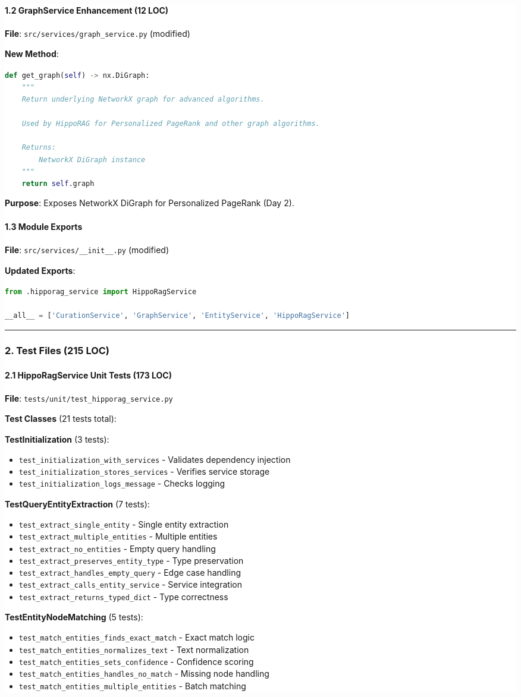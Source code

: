 #### 1.2 GraphService Enhancement (12 LOC)
**File**: `src/services/graph_service.py` (modified)

**New Method**:
```python
def get_graph(self) -> nx.DiGraph:
    """
    Return underlying NetworkX graph for advanced algorithms.

    Used by HippoRAG for Personalized PageRank and other graph algorithms.

    Returns:
        NetworkX DiGraph instance
    """
    return self.graph
```

**Purpose**: Exposes NetworkX DiGraph for Personalized PageRank (Day 2).

#### 1.3 Module Exports
**File**: `src/services/__init__.py` (modified)

**Updated Exports**:
```python
from .hipporag_service import HippoRagService

__all__ = ['CurationService', 'GraphService', 'EntityService', 'HippoRagService']
```

---

### 2. Test Files (215 LOC)

#### 2.1 HippoRagService Unit Tests (173 LOC)
**File**: `tests/unit/test_hipporag_service.py`

**Test Classes** (21 tests total):

**TestInitialization** (3 tests):
- `test_initialization_with_services` - Validates dependency injection
- `test_initialization_stores_services` - Verifies service storage
- `test_initialization_logs_message` - Checks logging

**TestQueryEntityExtraction** (7 tests):
- `test_extract_single_entity` - Single entity extraction
- `test_extract_multiple_entities` - Multiple entities
- `test_extract_no_entities` - Empty query handling
- `test_extract_preserves_entity_type` - Type preservation
- `test_extract_handles_empty_query` - Edge case handling
- `test_extract_calls_entity_service` - Service integration
- `test_extract_returns_typed_dict` - Type correctness

**TestEntityNodeMatching** (5 tests):
- `test_match_entities_finds_exact_match` - Exact match logic
- `test_match_entities_normalizes_text` - Text normalization
- `test_match_entities_sets_confidence` - Confidence scoring
- `test_match_entities_handles_no_match` - Missing node handling
- `test_match_entities_multiple_entities` - Batch matching
